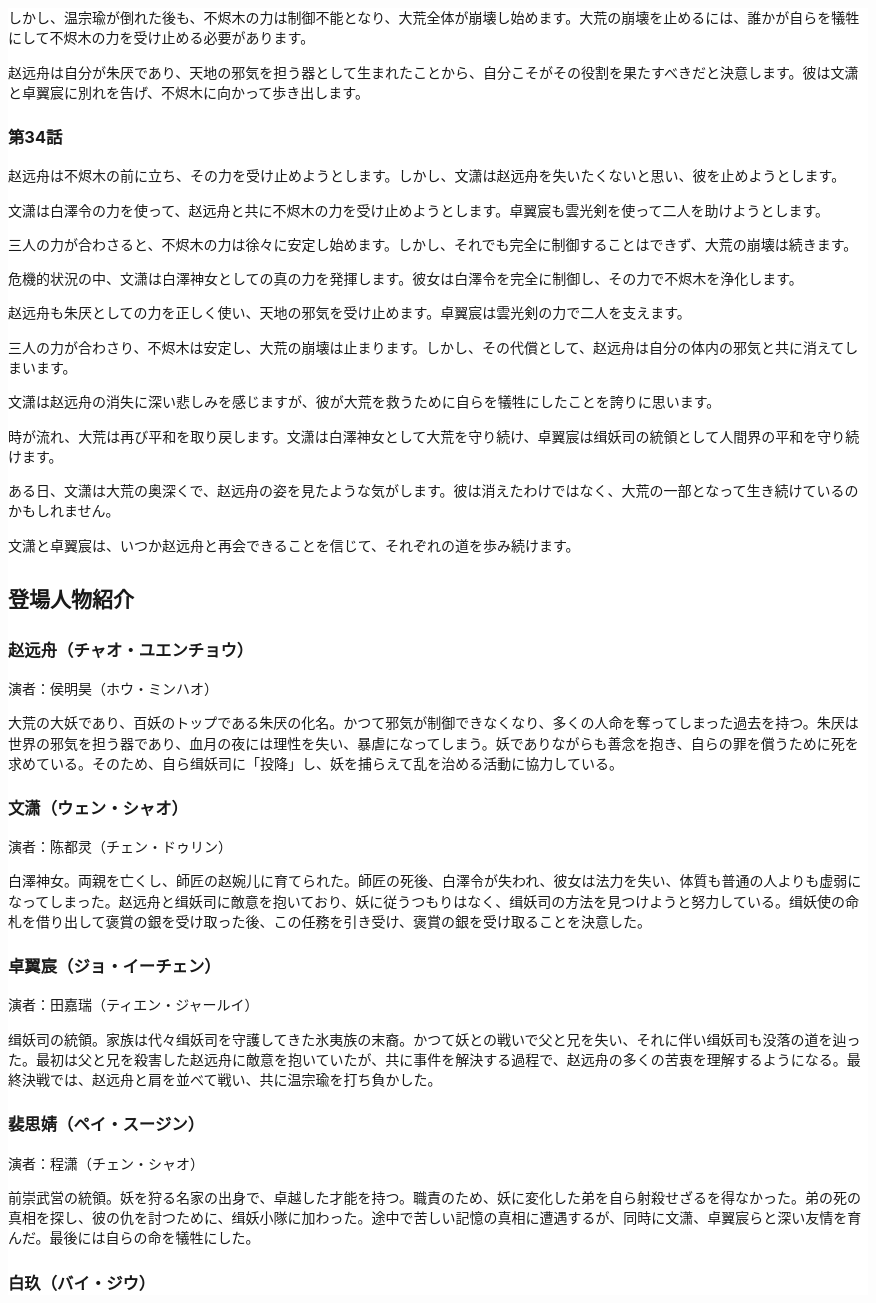 しかし、温宗瑜が倒れた後も、不烬木の力は制御不能となり、大荒全体が崩壊し始めます。大荒の崩壊を止めるには、誰かが自らを犠牲にして不烬木の力を受け止める必要があります。

赵远舟は自分が朱厌であり、天地の邪気を担う器として生まれたことから、自分こそがその役割を果たすべきだと決意します。彼は文潇と卓翼宸に別れを告げ、不烬木に向かって歩き出します。

### 第34話

赵远舟は不烬木の前に立ち、その力を受け止めようとします。しかし、文潇は赵远舟を失いたくないと思い、彼を止めようとします。

文潇は白澤令の力を使って、赵远舟と共に不烬木の力を受け止めようとします。卓翼宸も雲光剣を使って二人を助けようとします。

三人の力が合わさると、不烬木の力は徐々に安定し始めます。しかし、それでも完全に制御することはできず、大荒の崩壊は続きます。

危機的状況の中、文潇は白澤神女としての真の力を発揮します。彼女は白澤令を完全に制御し、その力で不烬木を浄化します。

赵远舟も朱厌としての力を正しく使い、天地の邪気を受け止めます。卓翼宸は雲光剣の力で二人を支えます。

三人の力が合わさり、不烬木は安定し、大荒の崩壊は止まります。しかし、その代償として、赵远舟は自分の体内の邪気と共に消えてしまいます。

文潇は赵远舟の消失に深い悲しみを感じますが、彼が大荒を救うために自らを犠牲にしたことを誇りに思います。

時が流れ、大荒は再び平和を取り戻します。文潇は白澤神女として大荒を守り続け、卓翼宸は缉妖司の統領として人間界の平和を守り続けます。

ある日、文潇は大荒の奥深くで、赵远舟の姿を見たような気がします。彼は消えたわけではなく、大荒の一部となって生き続けているのかもしれません。

文潇と卓翼宸は、いつか赵远舟と再会できることを信じて、それぞれの道を歩み続けます。

## 登場人物紹介

### 赵远舟（チャオ・ユエンチョウ）

演者：侯明昊（ホウ・ミンハオ）

大荒の大妖であり、百妖のトップである朱厌の化名。かつて邪気が制御できなくなり、多くの人命を奪ってしまった過去を持つ。朱厌は世界の邪気を担う器であり、血月の夜には理性を失い、暴虐になってしまう。妖でありながらも善念を抱き、自らの罪を償うために死を求めている。そのため、自ら缉妖司に「投降」し、妖を捕らえて乱を治める活動に協力している。

### 文潇（ウェン・シャオ）

演者：陈都灵（チェン・ドゥリン）

白澤神女。両親を亡くし、師匠の赵婉儿に育てられた。師匠の死後、白澤令が失われ、彼女は法力を失い、体質も普通の人よりも虚弱になってしまった。赵远舟と缉妖司に敵意を抱いており、妖に従うつもりはなく、缉妖司の方法を見つけようと努力している。缉妖使の命札を借り出して褒賞の銀を受け取った後、この任務を引き受け、褒賞の銀を受け取ることを決意した。

### 卓翼宸（ジョ・イーチェン）

演者：田嘉瑞（ティエン・ジャールイ）

缉妖司の統領。家族は代々缉妖司を守護してきた氷夷族の末裔。かつて妖との戦いで父と兄を失い、それに伴い缉妖司も没落の道を辿った。最初は父と兄を殺害した赵远舟に敵意を抱いていたが、共に事件を解決する過程で、赵远舟の多くの苦衷を理解するようになる。最終決戦では、赵远舟と肩を並べて戦い、共に温宗瑜を打ち負かした。

### 裴思婧（ペイ・スージン）

演者：程潇（チェン・シャオ）

前崇武営の統領。妖を狩る名家の出身で、卓越した才能を持つ。職責のため、妖に変化した弟を自ら射殺せざるを得なかった。弟の死の真相を探し、彼の仇を討つために、缉妖小隊に加わった。途中で苦しい記憶の真相に遭遇するが、同時に文潇、卓翼宸らと深い友情を育んだ。最後には自らの命を犠牲にした。

### 白玖（バイ・ジウ）
